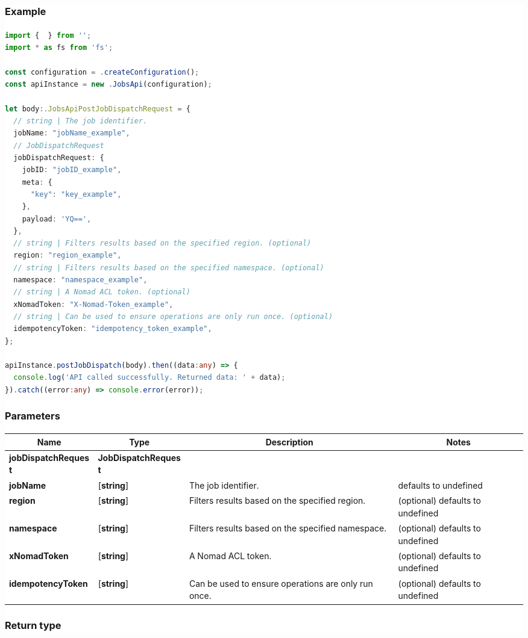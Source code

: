 
### Example


```typescript
import {  } from '';
import * as fs from 'fs';

const configuration = .createConfiguration();
const apiInstance = new .JobsApi(configuration);

let body:.JobsApiPostJobDispatchRequest = {
  // string | The job identifier.
  jobName: "jobName_example",
  // JobDispatchRequest
  jobDispatchRequest: {
    jobID: "jobID_example",
    meta: {
      "key": "key_example",
    },
    payload: 'YQ==',
  },
  // string | Filters results based on the specified region. (optional)
  region: "region_example",
  // string | Filters results based on the specified namespace. (optional)
  namespace: "namespace_example",
  // string | A Nomad ACL token. (optional)
  xNomadToken: "X-Nomad-Token_example",
  // string | Can be used to ensure operations are only run once. (optional)
  idempotencyToken: "idempotency_token_example",
};

apiInstance.postJobDispatch(body).then((data:any) => {
  console.log('API called successfully. Returned data: ' + data);
}).catch((error:any) => console.error(error));
```


### Parameters

Name | Type | Description  | Notes
------------- | ------------- | ------------- | -------------
 **jobDispatchRequest** | **JobDispatchRequest**|  |
 **jobName** | [**string**] | The job identifier. | defaults to undefined
 **region** | [**string**] | Filters results based on the specified region. | (optional) defaults to undefined
 **namespace** | [**string**] | Filters results based on the specified namespace. | (optional) defaults to undefined
 **xNomadToken** | [**string**] | A Nomad ACL token. | (optional) defaults to undefined
 **idempotencyToken** | [**string**] | Can be used to ensure operations are only run once. | (optional) defaults to undefined


### Return type
